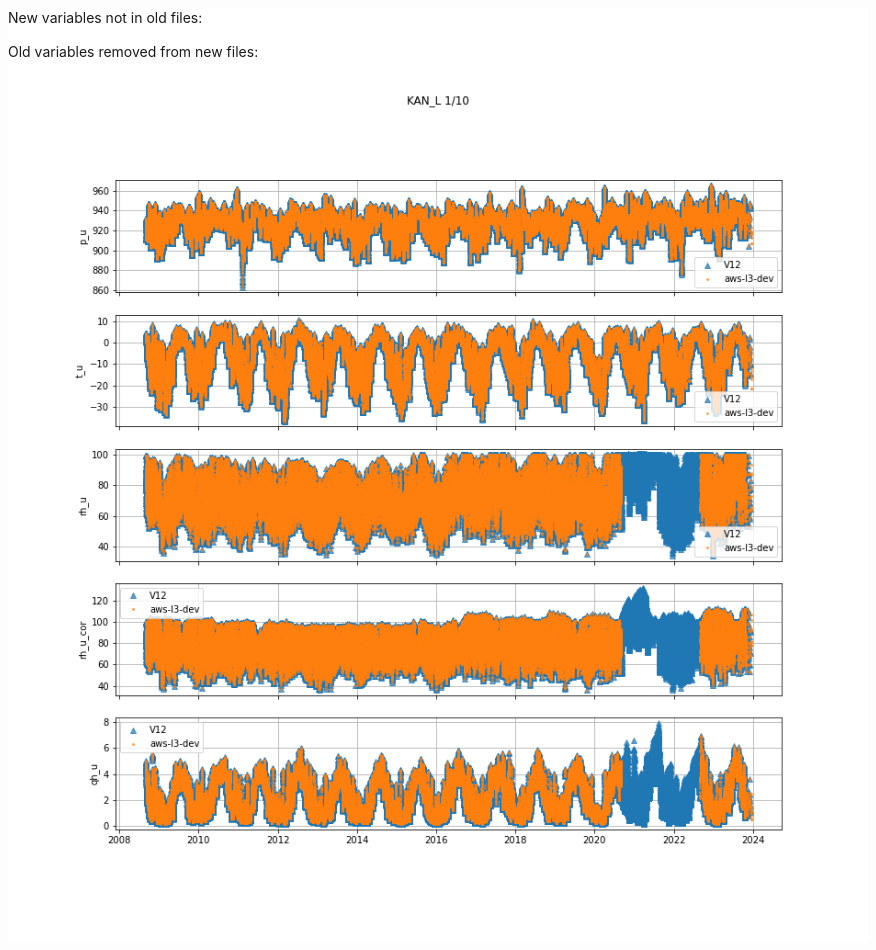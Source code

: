 New variables not in old files:


Old variables removed from new files:

 
![KAN_L](../figures/new_dataverse_upload_aws-l3-dev/KAN_L_0.png)